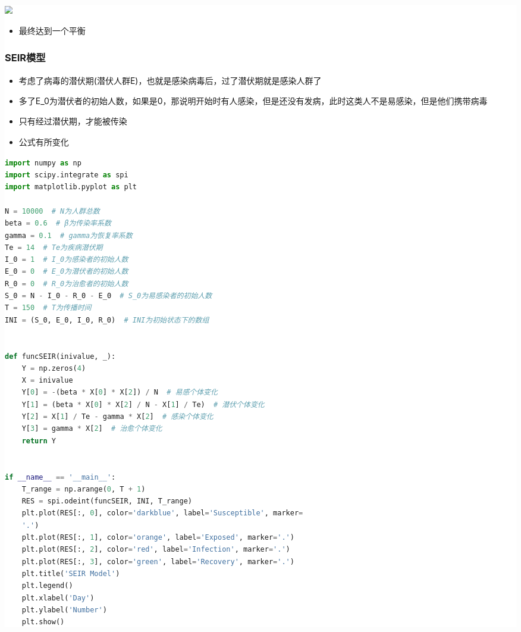 <img src="https://img2020.cnblogs.com/blog/2134757/202101/2134757-20210126013611658-1218001757.png" style="zoom:80%;" />

- 最终达到一个平衡



### SEIR模型

- 考虑了病毒的潜伏期(潜伏人群E)，也就是感染病毒后，过了潜伏期就是感染人群了

- 多了E_0为潜伏者的初始人数，如果是0，那说明开始时有人感染，但是还没有发病，此时这类人不是易感染，但是他们携带病毒
- 只有经过潜伏期，才能被传染
- 公式有所变化

```python
import numpy as np
import scipy.integrate as spi
import matplotlib.pyplot as plt

N = 10000  # N为人群总数
beta = 0.6  # β为传染率系数
gamma = 0.1  # gamma为恢复率系数
Te = 14  # Te为疾病潜伏期
I_0 = 1  # I_0为感染者的初始人数
E_0 = 0  # E_0为潜伏者的初始人数
R_0 = 0  # R_0为治愈者的初始人数
S_0 = N - I_0 - R_0 - E_0  # S_0为易感染者的初始人数
T = 150  # T为传播时间
INI = (S_0, E_0, I_0, R_0)  # INI为初始状态下的数组


def funcSEIR(inivalue, _):
    Y = np.zeros(4)
    X = inivalue
    Y[0] = -(beta * X[0] * X[2]) / N  # 易感个体变化
    Y[1] = (beta * X[0] * X[2] / N - X[1] / Te)  # 潜伏个体变化
    Y[2] = X[1] / Te - gamma * X[2]  # 感染个体变化
    Y[3] = gamma * X[2]  # 治愈个体变化
    return Y


if __name__ == '__main__':
    T_range = np.arange(0, T + 1)
    RES = spi.odeint(funcSEIR, INI, T_range)
    plt.plot(RES[:, 0], color='darkblue', label='Susceptible', marker=
    '.')
    plt.plot(RES[:, 1], color='orange', label='Exposed', marker='.')
    plt.plot(RES[:, 2], color='red', label='Infection', marker='.')
    plt.plot(RES[:, 3], color='green', label='Recovery', marker='.')
    plt.title('SEIR Model')
    plt.legend()
    plt.xlabel('Day')
    plt.ylabel('Number')
    plt.show()

```
